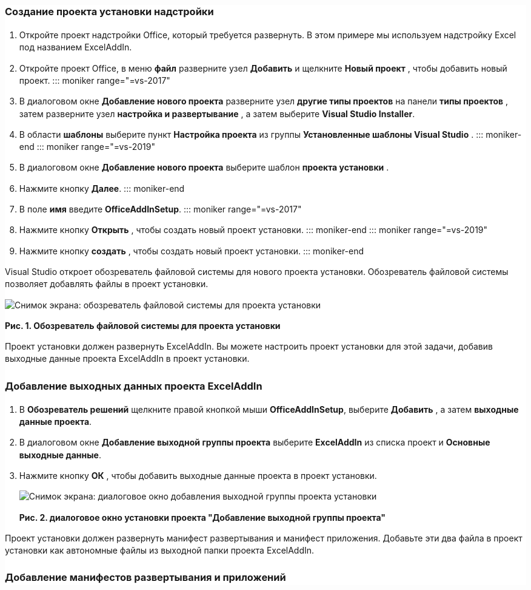 ### <a name="to-create-the-addin-setup-project"></a>Создание проекта установки надстройки

1. Откройте проект надстройки Office, который требуется развернуть. В этом примере мы используем надстройку Excel под названием ExcelAddIn.
2. Откройте проект Office, в меню **файл** разверните узел **Добавить** и щелкните **Новый проект** , чтобы добавить новый проект.
::: moniker range="=vs-2017"
3. В диалоговом окне **Добавление нового проекта** разверните узел **другие типы проектов** на панели **типы проектов** , затем разверните узел **настройка и развертывание** , а затем выберите **Visual Studio Installer**.
4. В области **шаблоны** выберите пункт **Настройка проекта** из группы **Установленные шаблоны Visual Studio** .
::: moniker-end
::: moniker range="=vs-2019"
3. В диалоговом окне **Добавление нового проекта** выберите шаблон **проекта установки** .
4. Нажмите кнопку **Далее**.
::: moniker-end

5. В поле **имя** введите **OfficeAddInSetup**.
::: moniker range="=vs-2017"
6. Нажмите кнопку **Открыть** , чтобы создать новый проект установки.
::: moniker-end
::: moniker range="=vs-2019"
6. Нажмите кнопку **создать** , чтобы создать новый проект установки.
::: moniker-end

Visual Studio откроет обозреватель файловой системы для нового проекта установки. Обозреватель файловой системы позволяет добавлять файлы в проект установки.

   ![Снимок экрана: обозреватель файловой системы для проекта установки](media/setup-project-figure-1.png)

   **Рис. 1. Обозреватель файловой системы для проекта установки**

Проект установки должен развернуть ExcelAddIn. Вы можете настроить проект установки для этой задачи, добавив выходные данные проекта ExcelAddIn в проект установки.

### <a name="to-add-the-exceladdin-project-output"></a>Добавление выходных данных проекта ExcelAddIn

1. В **Обозреватель решений** щелкните правой кнопкой мыши **OfficeAddInSetup**, выберите **Добавить** , а затем **выходные данные проекта**.
2. В диалоговом окне **Добавление выходной группы проекта** выберите **ExcelAddIn** из списка проект и **Основные выходные данные**.
3. Нажмите кнопку **ОК** , чтобы добавить выходные данные проекта в проект установки.

    ![Снимок экрана: диалоговое окно добавления выходной группы проекта установки](media/setup-project-figure-2.png)

    **Рис. 2. диалоговое окно установки проекта "Добавление выходной группы проекта"**

Проект установки должен развернуть манифест развертывания и манифест приложения. Добавьте эти два файла в проект установки как автономные файлы из выходной папки проекта ExcelAddIn.

### <a name="to-add-the-deployment-and-application-manifests"></a>Добавление манифестов развертывания и приложений
